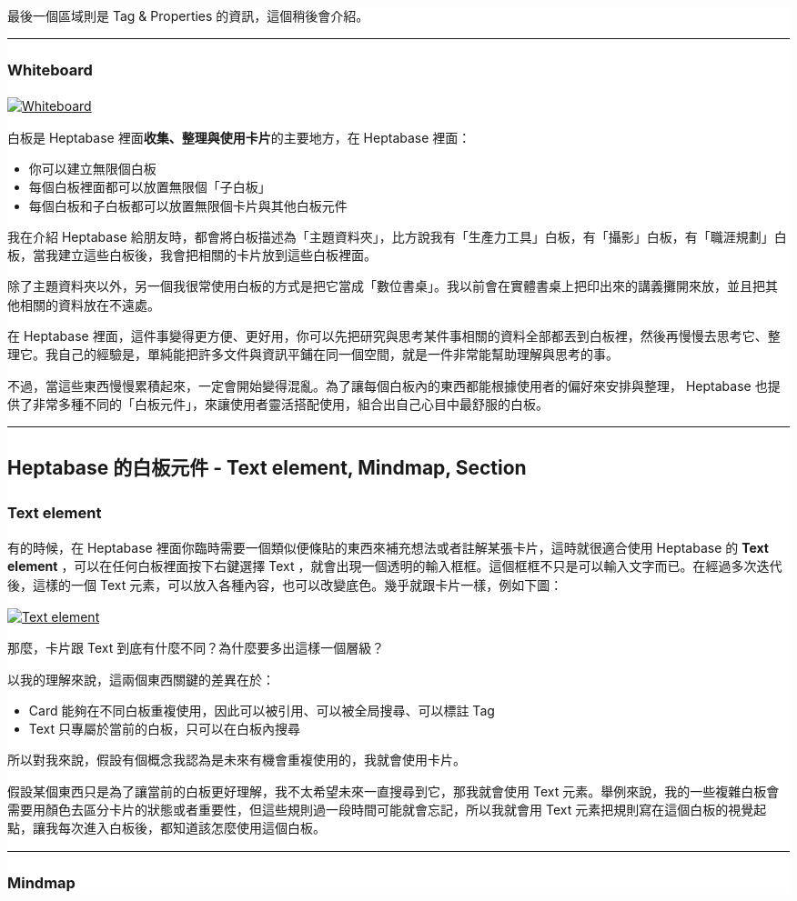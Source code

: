 最後一個區域則是 Tag & Properties 的資訊，這個稍後會介紹。

---

### **Whiteboard** 

<a href="https://pinchlime-screenshots.s3.ap-northeast-1.amazonaws.com/heptabase-whiteboards_xN7P8y.webp" data-fancybox data-caption="Whiteboard">
  <img src="https://pinchlime-screenshots.s3.ap-northeast-1.amazonaws.com/heptabase-whiteboards_xN7P8y.webp" loading="lazy" alt="Whiteboard" align="center" />
</a>


白板是 Heptabase 裡面**收集、整理與使用卡片**的主要地方，在 Heptabase 裡面：
- 你可以建立無限個白板
- 每個白板裡面都可以放置無限個「子白板」
- 每個白板和子白板都可以放置無限個卡片與其他白板元件

我在介紹 Heptabase 給朋友時，都會將白板描述為「主題資料夾」，比方說我有「生產力工具」白板，有「攝影」白板，有「職涯規劃」白板，當我建立這些白板後，我會把相關的卡片放到這些白板裡面。

除了主題資料夾以外，另一個我很常使用白板的方式是把它當成「數位書桌」。我以前會在實體書桌上把印出來的講義攤開來放，並且把其他相關的資料放在不遠處。

在 Heptabase 裡面，這件事變得更方便、更好用，你可以先把研究與思考某件事相關的資料全部都丟到白板裡，然後再慢慢去思考它、整理它。我自己的經驗是，單純能把許多文件與資訊平鋪在同一個空間，就是一件非常能幫助理解與思考的事。

不過，當這些東西慢慢累積起來，一定會開始變得混亂。為了讓每個白板內的東西都能根據使用者的偏好來安排與整理， Heptabase 也提供了非常多種不同的「白板元件」，來讓使用者靈活搭配使用，組合出自己心目中最舒服的白板。

---

## Heptabase 的白板元件 - Text element, Mindmap, Section

### **Text element**

有的時候，在 Heptabase 裡面你臨時需要一個類似便條貼的東西來補充想法或者註解某張卡片，這時就很適合使用 Heptabase 的 **Text element** ，可以在任何白板裡面按下右鍵選擇 Text ，就會出現一個透明的輸入框框。這個框框不只是可以輸入文字而已。在經過多次迭代後，這樣的一個 Text 元素，可以放入各種內容，也可以改變底色。幾乎就跟卡片一樣，例如下圖：

<a href="https://pinchlime-screenshots.s3.ap-northeast-1.amazonaws.com/heptabase-text_baEcxS.webp" data-fancybox data-caption="Text element">
  <img src="https://pinchlime-screenshots.s3.ap-northeast-1.amazonaws.com/heptabase-text_baEcxS.webp" width="400px" loading="lazy" alt="Text element" align="center" />
</a>

那麼，卡片跟 Text 到底有什麼不同？為什麼要多出這樣一個層級？

以我的理解來說，這兩個東西關鍵的差異在於：
- Card 能夠在不同白板重複使用，因此可以被引用、可以被全局搜尋、可以標註 Tag
- Text 只專屬於當前的白板，只可以在白板內搜尋

所以對我來說，假設有個概念我認為是未來有機會重複使用的，我就會使用卡片。

假設某個東西只是為了讓當前的白板更好理解，我不太希望未來一直搜尋到它，那我就會使用 Text 元素。舉例來說，我的一些複雜白板會需要用顏色去區分卡片的狀態或者重要性，但這些規則過一段時間可能就會忘記，所以我就會用 Text 元素把規則寫在這個白板的視覺起點，讓我每次進入白板後，都知道該怎麼使用這個白板。


---

### **Mindmap**
